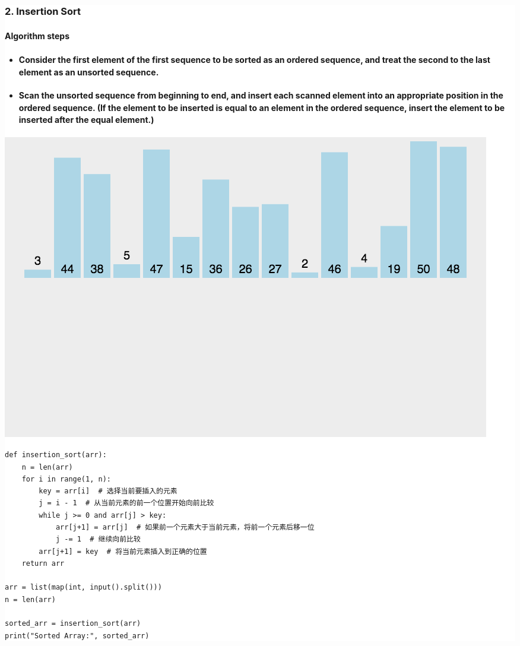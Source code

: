 

### 2. Insertion Sort

#### Algorithm steps

- #### Consider the first element of the first sequence to be sorted as an ordered sequence, and treat the second to the last element as an unsorted sequence.

- #### Scan the unsorted sequence from beginning to end, and insert each scanned element into an appropriate position in the ordered sequence. (If the element to be inserted is equal to an element in the ordered sequence, insert the element to be inserted after the equal element.)

![ii](https://github.com/madfrov/PythonPPTs/blob/main/img/Insertion_sort.gif)

```
def insertion_sort(arr):
    n = len(arr)
    for i in range(1, n):
        key = arr[i]  # 选择当前要插入的元素
        j = i - 1  # 从当前元素的前一个位置开始向前比较
        while j >= 0 and arr[j] > key:
            arr[j+1] = arr[j]  # 如果前一个元素大于当前元素，将前一个元素后移一位
            j -= 1  # 继续向前比较
        arr[j+1] = key  # 将当前元素插入到正确的位置
    return arr

arr = list(map(int, input().split()))
n = len(arr)

sorted_arr = insertion_sort(arr)
print("Sorted Array:", sorted_arr)
```
